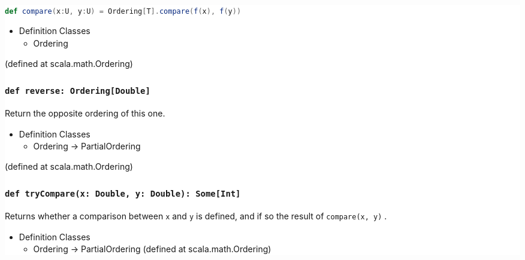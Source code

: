 ```scala
def compare(x:U, y:U) = Ordering[T].compare(f(x), f(y))
```

* Definition Classes
  * Ordering

(defined at scala.math.Ordering)


### `def reverse: Ordering[Double]`                                          ###

Return the opposite ordering of this one.

* Definition Classes
  * Ordering → PartialOrdering

(defined at scala.math.Ordering)


### `def tryCompare(x: Double, y: Double): Some[Int]`                        ###

Returns whether a comparison between `x` and `y` is defined, and if so the
result of `compare(x, y)` .

* Definition Classes
  * Ordering → PartialOrdering
(defined at scala.math.Ordering)
